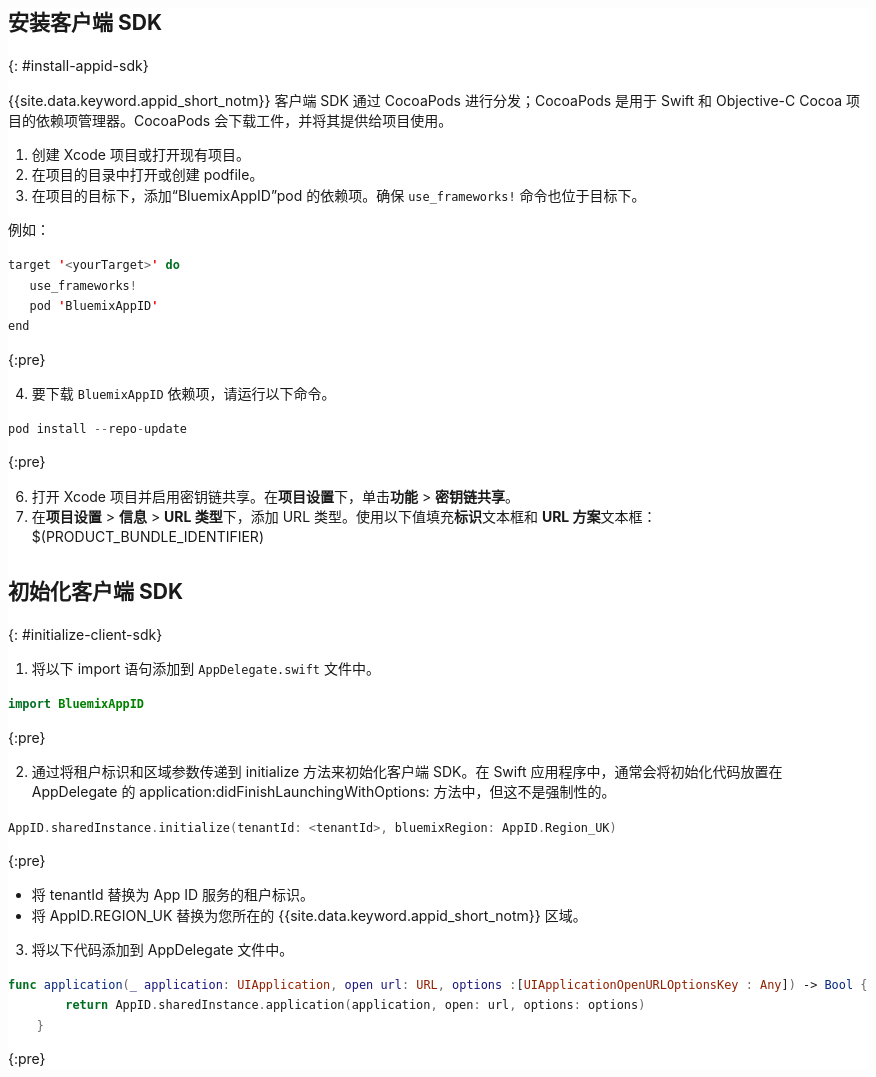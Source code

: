 
## 安装客户端 SDK
{: #install-appid-sdk}

{{site.data.keyword.appid_short_notm}} 客户端 SDK 通过 CocoaPods 进行分发；CocoaPods 是用于 Swift 和 Objective-C Cocoa 项目的依赖项管理器。CocoaPods 会下载工件，并将其提供给项目使用。

1. 创建 Xcode 项目或打开现有项目。
2. 在项目的目录中打开或创建 podfile。
3. 在项目的目标下，添加“BluemixAppID”pod 的依赖项。确保 `use_frameworks!` 命令也位于目标下。

  例如：


  ```swift
  target '<yourTarget>' do
     use_frameworks!
     pod 'BluemixAppID'
  end
  ```
  {:pre}

4. 要下载 `BluemixAppID` 依赖项，请运行以下命令。

  ```swift
  pod install --repo-update
  ```
  {:pre}

6. 打开 Xcode 项目并启用密钥链共享。在**项目设置**下，单击**功能** > **密钥链共享**。
7. 在**项目设置** > **信息** > **URL 类型**下，添加 URL 类型。使用以下值填充**标识**文本框和 **URL 方案**文本框：$(PRODUCT_BUNDLE_IDENTIFIER)


## 初始化客户端 SDK
{: #initialize-client-sdk}

1. 将以下 import 语句添加到 `AppDelegate.swift` 文件中。

  ```swift
  import BluemixAppID
  ```
  {:pre}

2. 通过将租户标识和区域参数传递到 initialize 方法来初始化客户端 SDK。在 Swift 应用程序中，通常会将初始化代码放置在 AppDelegate 的 application:didFinishLaunchingWithOptions: 方法中，但这不是强制性的。

  ```swift
  AppID.sharedInstance.initialize(tenantId: <tenantId>, bluemixRegion: AppID.Region_UK)
  ```
  {:pre}

  * 将 tenantId 替换为 App ID 服务的租户标识。
  * 将 AppID.REGION_UK 替换为您所在的 {{site.data.keyword.appid_short_notm}} 区域。

3. 将以下代码添加到 AppDelegate 文件中。

  ```swift
  func application(_ application: UIApplication, open url: URL, options :[UIApplicationOpenURLOptionsKey : Any]) -> Bool {
          return AppID.sharedInstance.application(application, open: url, options: options)
      }
  ```
  {:pre}
